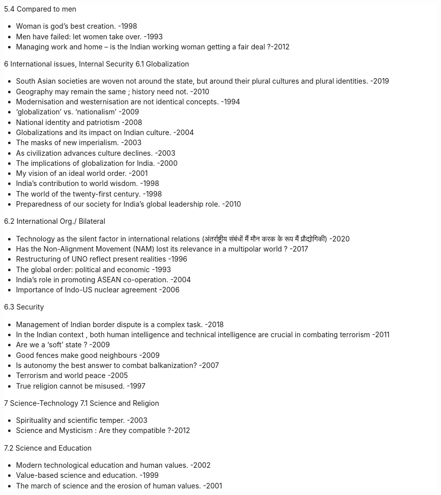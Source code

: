 5.4 Compared to men

- Woman is god’s best creation. -1998
- Men have failed: let women take over. -1993
- Managing work and home – is the Indian working woman getting a fair deal ?-2012

6 International issues, Internal Security
6.1 Globalization

- South Asian societies are woven not around the state, but around their plural cultures and plural identities. -2019
- Geography may remain the same ; history need not. -2010
- Modernisation and westernisation are not identical concepts. -1994
- ‘globalization’ vs. ‘nationalism’ -2009
- National identity and patriotism -2008
- Globalizations and its impact on Indian culture. -2004
- The masks of new imperialism. -2003
- As civilization advances culture declines. -2003
- The implications of globalization for India. -2000
- My vision of an ideal world order. -2001
- India’s contribution to world wisdom. -1998
- The world of the twenty-first century. -1998
- Preparedness of our society for India’s global leadership role. -2010

6.2 International Org./ Bilateral

- Technology as the silent factor in international relations (अंतर्राष्ट्रीय संबंधों मैं मौन करक के रूप मैं प्रौद्योगिकी) -2020
- Has the Non-Alignment Movement (NAM) lost its relevance in a multipolar world ? -2017
- Restructuring of UNO reflect present realities -1996
- The global order: political and economic -1993
- India’s role in promoting ASEAN co-operation. -2004
- Importance of Indo-US nuclear agreement -2006

6.3 Security

- Management of Indian border dispute is a complex task. -2018
- In the Indian context , both human intelligence and technical intelligence are crucial in combating terrorism -2011
- Are we a ‘soft’ state ? -2009
- Good fences make good neighbours -2009
- Is autonomy the best answer to combat balkanization? -2007
- Terrorism and world peace -2005
- True religion cannot be misused. -1997

7 Science-Technology
7.1 Science and Religion

- Spirituality and scientific temper. -2003
- Science and Mysticism : Are they compatible ?-2012

7.2 Science and Education

- Modern technological education and human values. -2002
- Value-based science and education. -1999
- The march of science and the erosion of human values. -2001

